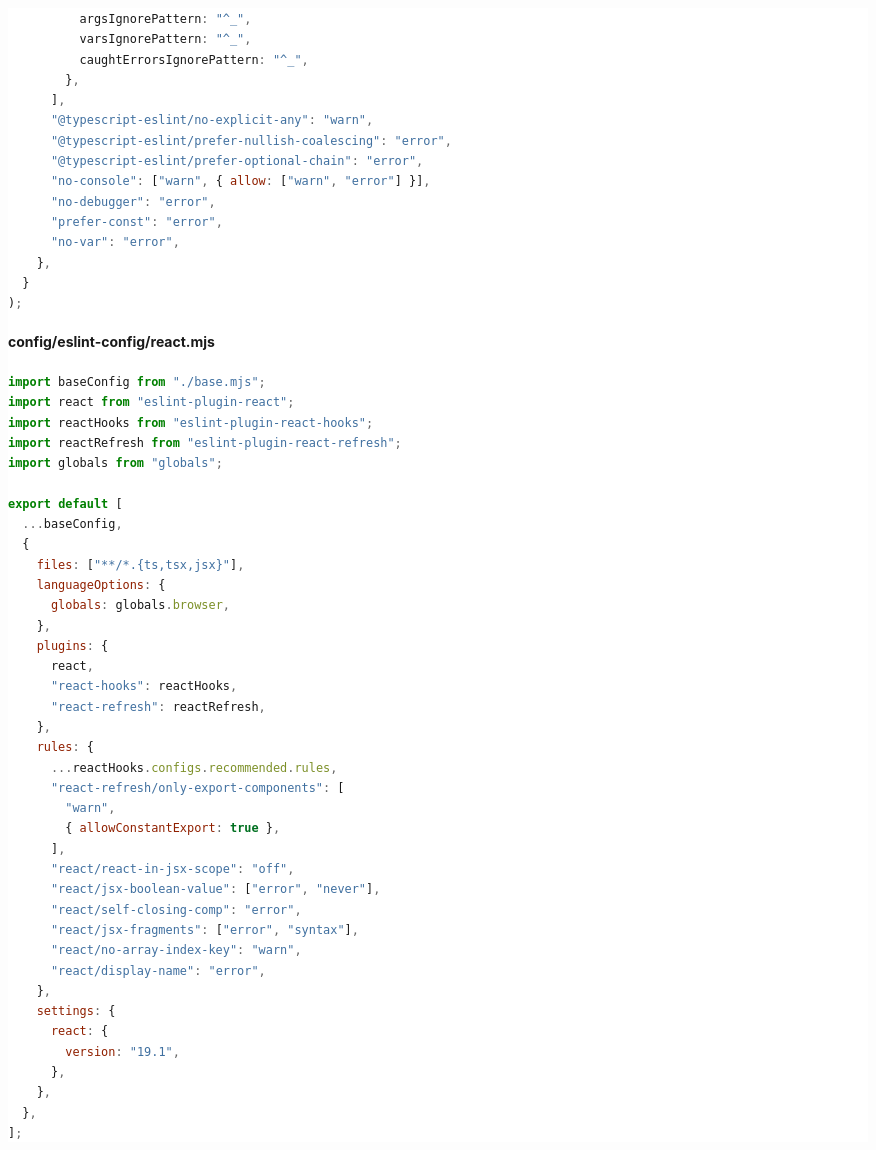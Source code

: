 ```javascript
          argsIgnorePattern: "^_",
          varsIgnorePattern: "^_",
          caughtErrorsIgnorePattern: "^_",
        },
      ],
      "@typescript-eslint/no-explicit-any": "warn",
      "@typescript-eslint/prefer-nullish-coalescing": "error",
      "@typescript-eslint/prefer-optional-chain": "error",
      "no-console": ["warn", { allow: ["warn", "error"] }],
      "no-debugger": "error",
      "prefer-const": "error",
      "no-var": "error",
    },
  }
);
```

#### config/eslint-config/react.mjs

```javascript
import baseConfig from "./base.mjs";
import react from "eslint-plugin-react";
import reactHooks from "eslint-plugin-react-hooks";
import reactRefresh from "eslint-plugin-react-refresh";
import globals from "globals";

export default [
  ...baseConfig,
  {
    files: ["**/*.{ts,tsx,jsx}"],
    languageOptions: {
      globals: globals.browser,
    },
    plugins: {
      react,
      "react-hooks": reactHooks,
      "react-refresh": reactRefresh,
    },
    rules: {
      ...reactHooks.configs.recommended.rules,
      "react-refresh/only-export-components": [
        "warn",
        { allowConstantExport: true },
      ],
      "react/react-in-jsx-scope": "off",
      "react/jsx-boolean-value": ["error", "never"],
      "react/self-closing-comp": "error",
      "react/jsx-fragments": ["error", "syntax"],
      "react/no-array-index-key": "warn",
      "react/display-name": "error",
    },
    settings: {
      react: {
        version: "19.1",
      },
    },
  },
];
```
